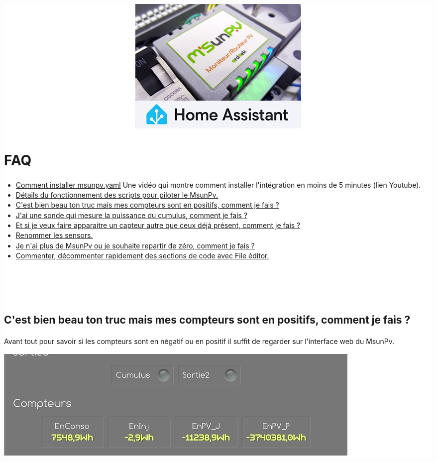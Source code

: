<p align="center"><img src="/images/msunpv_to_ha.jpg?token=GHSAT0AAAAAACH6VDSSWYHXPXZIN7LRLMMQZJWRDEQ"></p>


# FAQ
- [Comment installer msunpv.yaml](https://youtu.be/zj8lhvfRkjQ) Une vidéo qui montre comment installer l'intégration en moins de 5 minutes (lien Youtube).
- [Détails du fonctionnement des scripts pour piloter le MsunPv.](/COMMANDES.md#les-scripts-des-commandes-du-msunpv)
- [C'est bien beau ton truc mais mes compteurs sont en positifs, comment je fais ?](/FAQ.md#cest-bien-beau-ton-truc-mais-mes-compteurs-sont-en-positifs-comment-je-fais-)
- [J'ai une sonde qui mesure la puissance du cumulus, comment je fais ?](/FAQ.md#jai-une-sonde-qui-mesure-la-puissance-du-cumulus-comment-je-fais-)
- [Et si je veux faire apparaitre un capteur autre que ceux déjà présent, comment je fais ?](/FAQ.md#et-si-je-veux-faire-apparaitre-un-capteur-autre-que-ceux-d%C3%A9j%C3%A0-pr%C3%A9sent-comment-je-fais-)
- [Renommer les sensors.](/SENSORS%20AND%20SCRIPTS.md#renommer-les-sensors)
- [Je n'ai plus de MsunPv ou je souhaite repartir de zéro, comment je fais ?](/FAQ.md#je-nai-plus-de-msunpv-ou-je-souhaite-repartir-de-z%C3%A9ro-comment-je-fais-)
- [Commenter, décommenter rapidement des sections de code avec File éditor.](/FAQ.md#commenter-d%C3%A9commenter-rapidement-des-sections-de-code-avec-file-%C3%A9ditor)

</br></br></br>

## C'est bien beau ton truc mais mes compteurs sont en positifs, comment je fais ?
Avant tout pour savoir si les compteurs sont en négatif ou en positif il suffit de regarder sur l'interface web du MsunPv.

![](images/compteurs.jpg)
